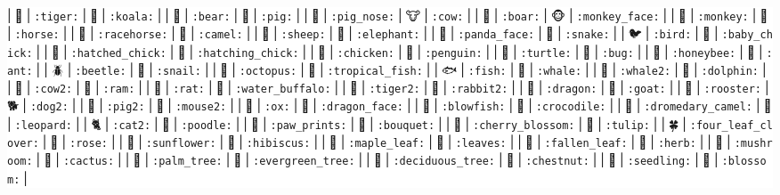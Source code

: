 | :tiger:                       | `:tiger:`                       | :koala:                        | `:koala:`                        |
| :bear:                        | `:bear:`                        | :pig:                          | `:pig:`                          |
| :pig_nose:                    | `:pig_nose:`                    | :cow:                          | `:cow:`                          |
| :boar:                        | `:boar:`                        | :monkey_face:                  | `:monkey_face:`                  |
| :monkey:                      | `:monkey:`                      | :horse:                        | `:horse:`                        |
| :racehorse:                   | `:racehorse:`                   | :camel:                        | `:camel:`                        |
| :sheep:                       | `:sheep:`                       | :elephant:                     | `:elephant:`                     |
| :panda_face:                  | `:panda_face:`                  | :snake:                        | `:snake:`                        |
| :bird:                        | `:bird:`                        | :baby_chick:                   | `:baby_chick:`                   |
| :hatched_chick:               | `:hatched_chick:`               | :hatching_chick:               | `:hatching_chick:`               |
| :chicken:                     | `:chicken:`                     | :penguin:                      | `:penguin:`                      |
| :turtle:                      | `:turtle:`                      | :bug:                          | `:bug:`                          |
| :honeybee:                    | `:honeybee:`                    | :ant:                          | `:ant:`                          |
| :beetle:                      | `:beetle:`                      | :snail:                        | `:snail:`                        |
| :octopus:                     | `:octopus:`                     | :tropical_fish:                | `:tropical_fish:`                |
| :fish:                        | `:fish:`                        | :whale:                        | `:whale:`                        |
| :whale2:                      | `:whale2:`                      | :dolphin:                      | `:dolphin:`                      |
| :cow2:                        | `:cow2:`                        | :ram:                          | `:ram:`                          |
| :rat:                         | `:rat:`                         | :water_buffalo:                | `:water_buffalo:`                |
| :tiger2:                      | `:tiger2:`                      | :rabbit2:                      | `:rabbit2:`                      |
| :dragon:                      | `:dragon:`                      | :goat:                         | `:goat:`                         |
| :rooster:                     | `:rooster:`                     | :dog2:                         | `:dog2:`                         |
| :pig2:                        | `:pig2:`                        | :mouse2:                       | `:mouse2:`                       |
| :ox:                          | `:ox:`                          | :dragon_face:                  | `:dragon_face:`                  |
| :blowfish:                    | `:blowfish:`                    | :crocodile:                    | `:crocodile:`                    |
| :dromedary_camel:             | `:dromedary_camel:`             | :leopard:                      | `:leopard:`                      |
| :cat2:                        | `:cat2:`                        | :poodle:                       | `:poodle:`                       |
| :paw_prints:                  | `:paw_prints:`                  | :bouquet:                      | `:bouquet:`                      |
| :cherry_blossom:              | `:cherry_blossom:`              | :tulip:                        | `:tulip:`                        |
| :four_leaf_clover:            | `:four_leaf_clover:`            | :rose:                         | `:rose:`                         |
| :sunflower:                   | `:sunflower:`                   | :hibiscus:                     | `:hibiscus:`                     |
| :maple_leaf:                  | `:maple_leaf:`                  | :leaves:                       | `:leaves:`                       |
| :fallen_leaf:                 | `:fallen_leaf:`                 | :herb:                         | `:herb:`                         |
| :mushroom:                    | `:mushroom:`                    | :cactus:                       | `:cactus:`                       |
| :palm_tree:                   | `:palm_tree:`                   | :evergreen_tree:               | `:evergreen_tree:`               |
| :deciduous_tree:              | `:deciduous_tree:`              | :chestnut:                     | `:chestnut:`                     |
| :seedling:                    | `:seedling:`                    | :blossom:                      | `:blossom:`                      |